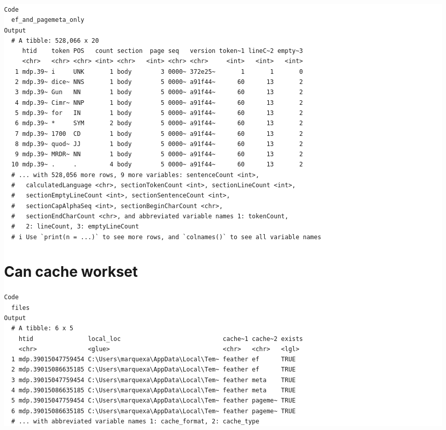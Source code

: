     Code
      ef_and_pagemeta_only
    Output
      # A tibble: 528,066 x 20
         htid    token POS   count section  page seq   version token~1 lineC~2 empty~3
         <chr>   <chr> <chr> <int> <chr>   <int> <chr> <chr>     <int>   <int>   <int>
       1 mdp.39~ i     UNK       1 body        3 0000~ 372e25~       1       1       0
       2 mdp.39~ dice~ NNS       1 body        5 0000~ a91f44~      60      13       2
       3 mdp.39~ Gun   NN        1 body        5 0000~ a91f44~      60      13       2
       4 mdp.39~ Cimr~ NNP       1 body        5 0000~ a91f44~      60      13       2
       5 mdp.39~ for   IN        1 body        5 0000~ a91f44~      60      13       2
       6 mdp.39~ *     SYM       2 body        5 0000~ a91f44~      60      13       2
       7 mdp.39~ 1700  CD        1 body        5 0000~ a91f44~      60      13       2
       8 mdp.39~ quod~ JJ        1 body        5 0000~ a91f44~      60      13       2
       9 mdp.39~ MRDR~ NN        1 body        5 0000~ a91f44~      60      13       2
      10 mdp.39~ .     .         4 body        5 0000~ a91f44~      60      13       2
      # ... with 528,056 more rows, 9 more variables: sentenceCount <int>,
      #   calculatedLanguage <chr>, sectionTokenCount <int>, sectionLineCount <int>,
      #   sectionEmptyLineCount <int>, sectionSentenceCount <int>,
      #   sectionCapAlphaSeq <int>, sectionBeginCharCount <chr>,
      #   sectionEndCharCount <chr>, and abbreviated variable names 1: tokenCount,
      #   2: lineCount, 3: emptyLineCount
      # i Use `print(n = ...)` to see more rows, and `colnames()` to see all variable names

# Can cache workset

    Code
      files
    Output
      # A tibble: 6 x 5
        htid               local_loc                            cache~1 cache~2 exists
        <chr>              <glue>                               <chr>   <chr>   <lgl> 
      1 mdp.39015047759454 C:\Users\marquexa\AppData\Local\Tem~ feather ef      TRUE  
      2 mdp.39015086635185 C:\Users\marquexa\AppData\Local\Tem~ feather ef      TRUE  
      3 mdp.39015047759454 C:\Users\marquexa\AppData\Local\Tem~ feather meta    TRUE  
      4 mdp.39015086635185 C:\Users\marquexa\AppData\Local\Tem~ feather meta    TRUE  
      5 mdp.39015047759454 C:\Users\marquexa\AppData\Local\Tem~ feather pageme~ TRUE  
      6 mdp.39015086635185 C:\Users\marquexa\AppData\Local\Tem~ feather pageme~ TRUE  
      # ... with abbreviated variable names 1: cache_format, 2: cache_type


